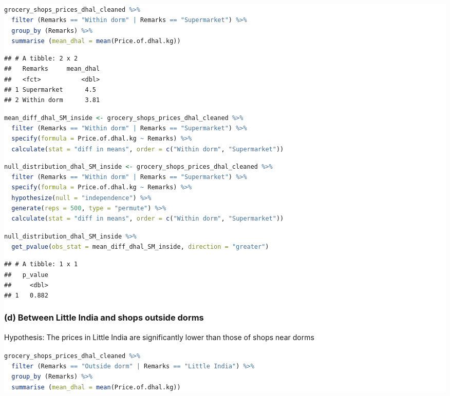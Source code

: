 ``` r
grocery_shops_prices_dhal_cleaned %>%
  filter (Remarks == "Within dorm" | Remarks == "Supermarket") %>%
  group_by (Remarks) %>%
  summarise (mean_dhal = mean(Price.of.dhal.kg))
```

    ## # A tibble: 2 x 2
    ##   Remarks     mean_dhal
    ##   <fct>           <dbl>
    ## 1 Supermarket      4.5 
    ## 2 Within dorm      3.81

``` r
mean_diff_dhal_SM_inside <- grocery_shops_prices_dhal_cleaned %>%
  filter (Remarks == "Within dorm" | Remarks == "Supermarket") %>% 
  specify(formula = Price.of.dhal.kg ~ Remarks) %>% 
  calculate(stat = "diff in means", order = c("Within dorm", "Supermarket"))
```

``` r
null_distribution_dhal_SM_inside <- grocery_shops_prices_dhal_cleaned %>%
  filter (Remarks == "Within dorm" | Remarks == "Supermarket") %>%  
  specify(formula = Price.of.dhal.kg ~ Remarks) %>%  
  hypothesize(null = "independence") %>% 
  generate(reps = 500, type = "permute") %>% 
  calculate(stat = "diff in means", order = c("Within dorm", "Supermarket"))
```

``` r
null_distribution_dhal_SM_inside %>% 
  get_pvalue(obs_stat = mean_diff_dhal_SM_inside, direction = "greater")
```

    ## # A tibble: 1 x 1
    ##   p_value
    ##     <dbl>
    ## 1   0.882

### (d) Between Little India and shops outside dorms

Hypothesis: The prices in Little India are significantly lower than
those of shops near dorms

``` r
grocery_shops_prices_dhal_cleaned %>%
  filter (Remarks == "Outside dorm" | Remarks == "Little India") %>%
  group_by (Remarks) %>%
  summarise (mean_dhal = mean(Price.of.dhal.kg))
```
